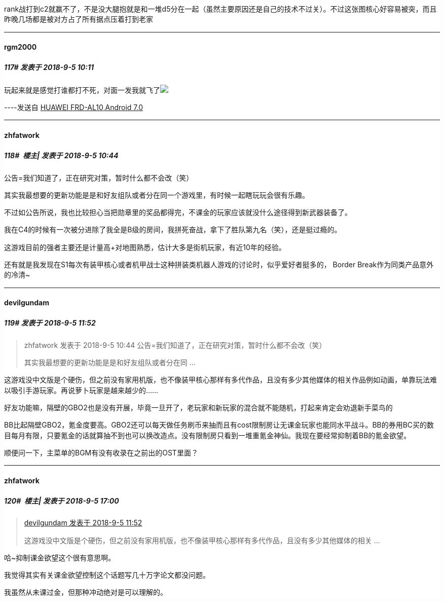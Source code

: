 rank战打到c2就赢不了，不是没大腿抱就是和一堆d5分在一起（虽然主要原因还是自己的技术不过关）。不过这张图核心好容易被突，而且昨晚几场都是被对方占了所有据点压着打到老家

*****

####  rgm2000  
##### 117#       发表于 2018-9-5 10:11

玩起来就是感觉打谁都打不死，对面一发我就飞了<img src="https://static.saraba1st.com/image/smiley/face2017/002.png" referrerpolicy="no-referrer">

----发送自 [HUAWEI FRD-AL10,Android 7.0](http://stage1.5j4m.com/?1.33)

*****

####  zhfatwork  
##### 118#         楼主| 发表于 2018-9-5 10:44

公告=我们知道了，正在研究对策，暂时什么都不会改（笑）

其实我最想要的更新功能是是和好友组队或者分在同一个游戏里，有时候一起瞎玩玩会很有乐趣。

不过如公告所说，我也比较担心当把勋章里的奖品都得完，不课金的玩家应该就没什么途径得到新武器装备了。

我在C4的时候有一次被分进除了我全是B级的房间，我拼死奋战，拿下了胜队第九名（笑），还是挺过瘾的。

这游戏目前的强者主要还是计量高+对地图熟悉，估计大多是街机玩家，有近10年的经验。

还有就是我发现在S1每次有装甲核心或者机甲战士这种拼装类机器人游戏的讨论时，似乎爱好者挺多的， Border Break作为同类产品意外的冷清~

*****

####  devilgundam  
##### 119#       发表于 2018-9-5 11:52

<blockquote>zhfatwork 发表于 2018-9-5 10:44
公告=我们知道了，正在研究对策，暂时什么都不会改（笑）

其实我最想要的更新功能是是和好友组队或者分在同 ...</blockquote>
这游戏没中文版是个硬伤，但之前没有家用机版，也不像装甲核心那样有多代作品，且没有多少其他媒体的相关作品例如动画，单靠玩法难以吸引手游玩家。再说萝卜玩家是越来越少的……

好友功能嘛，隔壁的GBO2也是没有开展，毕竟一旦开了，老玩家和新玩家的混合就不能随机，打起来肯定会劝退新手菜鸟的

BB比起隔壁GBO2，氪金度要高。GBO2还可以每天做任务刷币来抽而且有cost限制房让无课金玩家也能同水平战斗。BB的券用BC买的数目每月有限，只要氪金的话就算抽不到也可以换改造点。没有限制房只看到一堆重氪金神仙。我现在要经常抑制着BB的氪金欲望。

顺便问一下，主菜单的BGM有没有收录在之前出的OST里面？

*****

####  zhfatwork  
##### 120#         楼主| 发表于 2018-9-5 17:00

<blockquote><a href="httphttps://bbs.saraba1st.com/2b/forum.php?mod=redirect&amp;goto=findpost&amp;pid=40868675&amp;ptid=1580156" target="_blank">devilgundam 发表于 2018-9-5 11:52</a>

这游戏没中文版是个硬伤，但之前没有家用机版，也不像装甲核心那样有多代作品，且没有多少其他媒体的相关 ...</blockquote>

哈~抑制课金欲望这个很有意思啊。

我觉得其实有关课金欲望控制这个话题写几十万字论文都没问题。

我虽然从未课过金，但那种冲动绝对是可以理解的。

